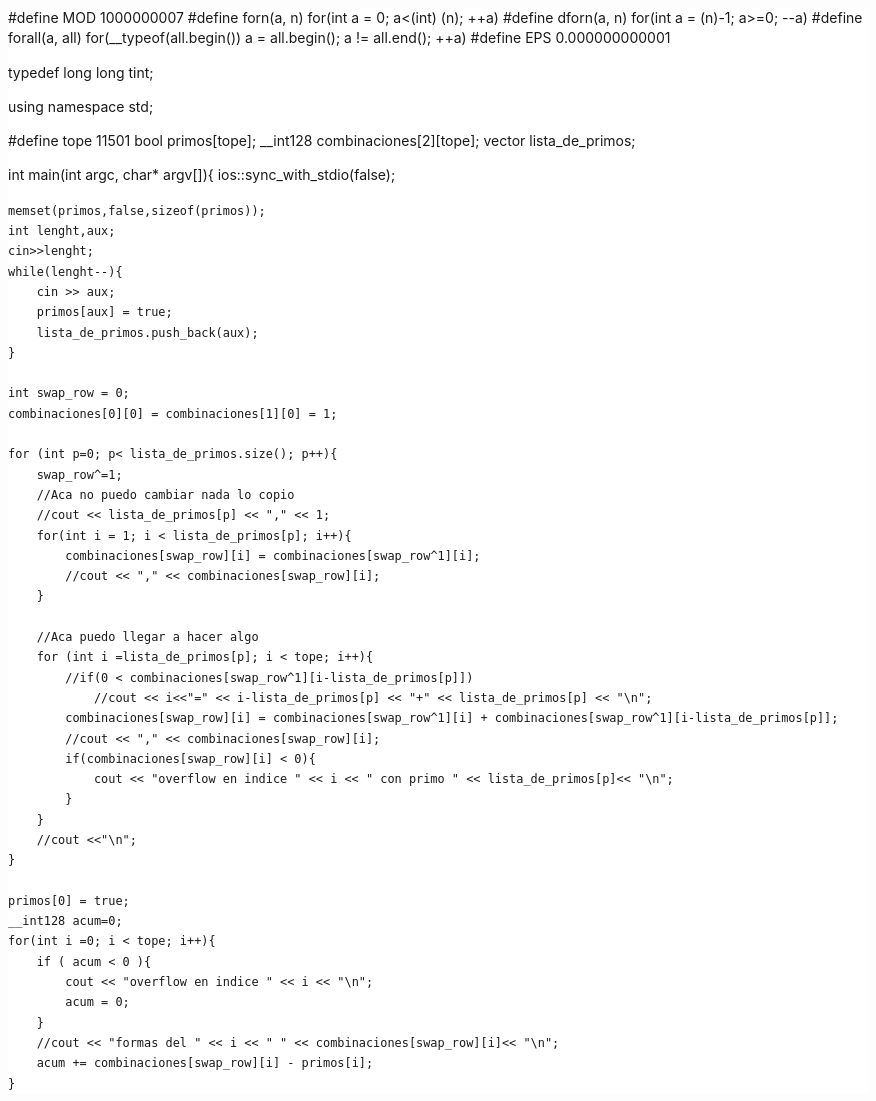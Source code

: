 #define MOD 1000000007
#define forn(a, n) for(int a = 0; a<(int) (n); ++a)
#define dforn(a, n) for(int a = (n)-1; a>=0; --a)
#define forall(a, all) for(__typeof(all.begin()) a = all.begin(); a != all.end(); ++a)
#define EPS 0.000000000001

typedef long long tint;

using namespace std;

#define tope 11501
bool primos[tope];
__int128 combinaciones[2][tope];
vector<int> lista_de_primos;


int main(int argc, char* argv[]){
	ios::sync_with_stdio(false);

	memset(primos,false,sizeof(primos));
	int lenght,aux;
	cin>>lenght;
	while(lenght--){
		cin >> aux;
		primos[aux] = true;
		lista_de_primos.push_back(aux);
	}

	int swap_row = 0;
	combinaciones[0][0] = combinaciones[1][0] = 1;

	for (int p=0; p< lista_de_primos.size(); p++){
		swap_row^=1;
		//Aca no puedo cambiar nada lo copio
		//cout << lista_de_primos[p] << "," << 1;
		for(int i = 1; i < lista_de_primos[p]; i++){
			combinaciones[swap_row][i] = combinaciones[swap_row^1][i];
			//cout << "," << combinaciones[swap_row][i];
		}

		//Aca puedo llegar a hacer algo
		for (int i =lista_de_primos[p]; i < tope; i++){
			//if(0 < combinaciones[swap_row^1][i-lista_de_primos[p]])
				//cout << i<<"=" << i-lista_de_primos[p] << "+" << lista_de_primos[p] << "\n";
			combinaciones[swap_row][i] = combinaciones[swap_row^1][i] + combinaciones[swap_row^1][i-lista_de_primos[p]];
			//cout << "," << combinaciones[swap_row][i];
			if(combinaciones[swap_row][i] < 0){
				cout << "overflow en indice " << i << " con primo " << lista_de_primos[p]<< "\n";
			}
		}
		//cout <<"\n";
	}

	primos[0] = true;
	__int128 acum=0;
	for(int i =0; i < tope; i++){
		if ( acum < 0 ){
			cout << "overflow en indice " << i << "\n";
			acum = 0;
		}
		//cout << "formas del " << i << " " << combinaciones[swap_row][i]<< "\n";
		acum += combinaciones[swap_row][i] - primos[i];
	}
